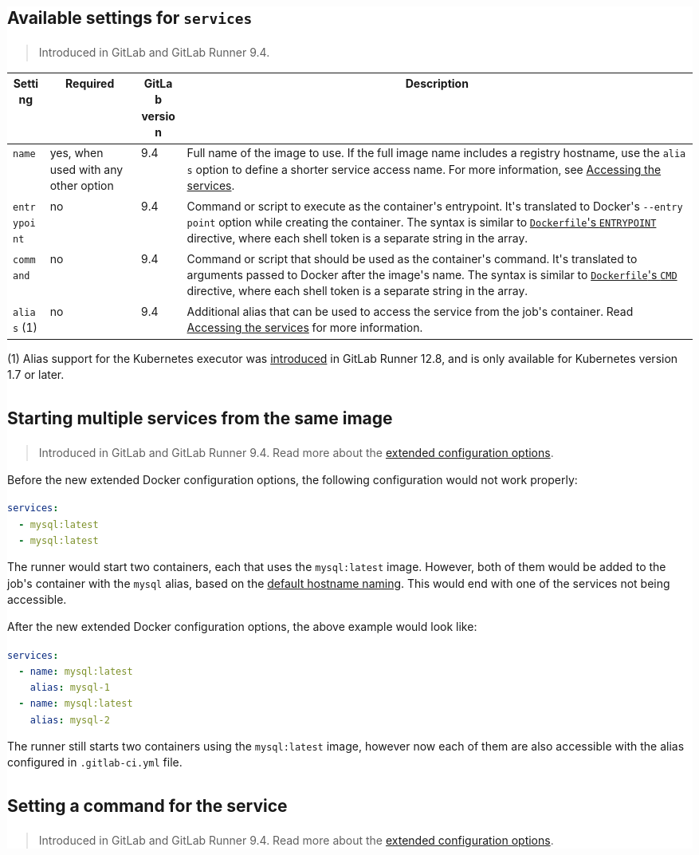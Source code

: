 ## Available settings for `services`

> Introduced in GitLab and GitLab Runner 9.4.

| Setting    | Required | GitLab version | Description |
|------------|----------|----------------| ----------- |
| `name`       | yes, when used with any other option  | 9.4 | Full name of the image to use. If the full image name includes a registry hostname, use the `alias` option to define a shorter service access name. For more information, see [Accessing the services](#accessing-the-services). |
| `entrypoint` | no     | 9.4 |Command or script to execute as the container's entrypoint. It's translated to Docker's `--entrypoint` option while creating the container. The syntax is similar to [`Dockerfile`'s `ENTRYPOINT`](https://docs.docker.com/engine/reference/builder/#entrypoint) directive, where each shell token is a separate string in the array. |
| `command`    | no       | 9.4 |Command or script that should be used as the container's command. It's translated to arguments passed to Docker after the image's name. The syntax is similar to [`Dockerfile`'s `CMD`](https://docs.docker.com/engine/reference/builder/#cmd) directive, where each shell token is a separate string in the array. |
| `alias` (1)     | no       | 9.4 |Additional alias that can be used to access the service from the job's container. Read [Accessing the services](#accessing-the-services) for more information. |

(1) Alias support for the Kubernetes executor was [introduced](https://gitlab.com/gitlab-org/gitlab-runner/-/issues/2229) in GitLab Runner 12.8, and is only available for Kubernetes version 1.7 or later.

## Starting multiple services from the same image

> Introduced in GitLab and GitLab Runner 9.4. Read more about the [extended configuration options](../docker/using_docker_images.md#extended-docker-configuration-options).

Before the new extended Docker configuration options, the following configuration
would not work properly:

```yaml
services:
  - mysql:latest
  - mysql:latest
```

The runner would start two containers, each that uses the `mysql:latest` image.
However, both of them would be added to the job's container with the `mysql` alias, based on
the [default hostname naming](#accessing-the-services). This would end with one
of the services not being accessible.

After the new extended Docker configuration options, the above example would
look like:

```yaml
services:
  - name: mysql:latest
    alias: mysql-1
  - name: mysql:latest
    alias: mysql-2
```

The runner still starts two containers using the `mysql:latest` image,
however now each of them are also accessible with the alias configured
in `.gitlab-ci.yml` file.

## Setting a command for the service

> Introduced in GitLab and GitLab Runner 9.4. Read more about the [extended configuration options](../docker/using_docker_images.md#extended-docker-configuration-options).
